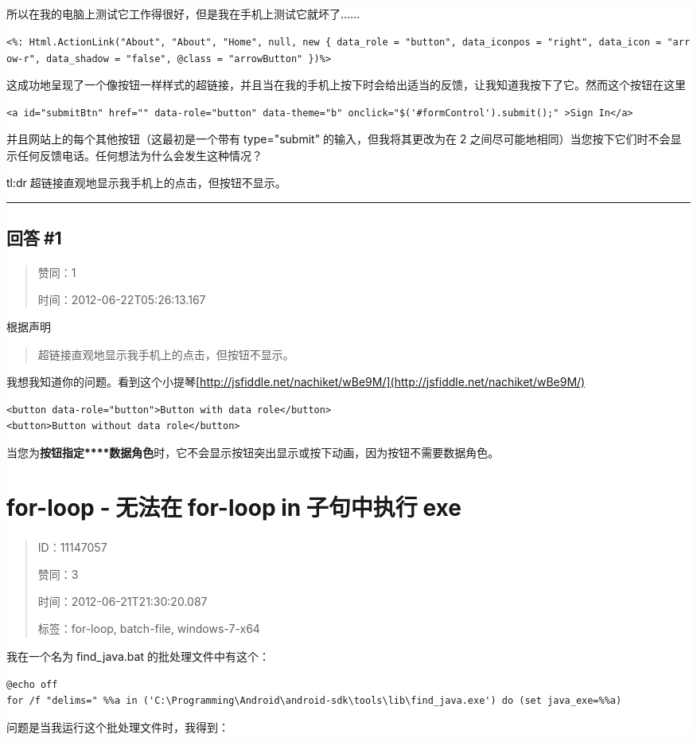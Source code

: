 所以在我的电脑上测试它工作得很好，但是我在手机上测试它就坏了......

```
<%: Html.ActionLink("About", "About", "Home", null, new { data_role = "button", data_iconpos = "right", data_icon = "arrow-r", data_shadow = "false", @class = "arrowButton" })%> 
```

这成功地呈现了一个像按钮一样样式的超链接，并且当在我的手机上按下时会给出适当的反馈，让我知道我按下了它。然而这个按钮在这里

```
<a id="submitBtn" href="" data-role="button" data-theme="b" onclick="$('#formControl').submit();" >Sign In</a> 
```

并且网站上的每个其他按钮（这最初是一个带有 type="submit" 的输​​入，但我将其更改为在 2 之间尽可能地相同）当您按下它们时不会显示任何反馈电话。任何想法为什么会发生这种情况？

tl:dr 超链接直观地显示我手机上的点击，但按钮不显示。

* * *

## 回答 #1

> 赞同：1
> 
> 时间：2012-06-22T05:26:13.167

根据声明

> 超链接直观地显示我手机上的点击，但按钮不显示。

我想我知道你的问题。看到这个小提琴[http://jsfiddle.net/nachiket/wBe9M/](http://jsfiddle.net/nachiket/wBe9M/)

```
<button data-role="button">Button with data role</button>            
<button>Button without data role</button> 
```

当您为**按钮指定****数据角色**时，它不会显示按钮突出显示或按下动画，因为按钮不需要数据角色。

# for-loop - 无法在 for-loop in 子句中执行 exe

> ID：11147057
> 
> 赞同：3
> 
> 时间：2012-06-21T21:30:20.087
> 
> 标签：for-loop, batch-file, windows-7-x64

我在一个名为 find_java.bat 的批处理文件中有这个：

```
@echo off
for /f "delims=" %%a in ('C:\Programming\Android\android-sdk\tools\lib\find_java.exe') do (set java_exe=%%a) 
```

问题是当我运行这个批处理文件时，我得到：
